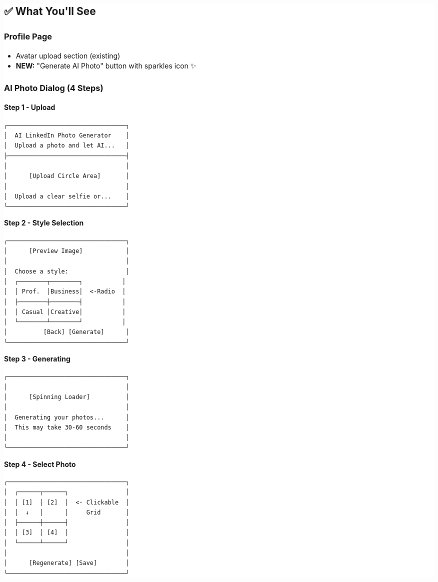 ## ✅ What You'll See

### Profile Page
- Avatar upload section (existing)
- **NEW:** "Generate AI Photo" button with sparkles icon ✨

### AI Photo Dialog (4 Steps)

**Step 1 - Upload**
```
┌─────────────────────────────────┐
│  AI LinkedIn Photo Generator    │
│  Upload a photo and let AI...   │
├─────────────────────────────────┤
│                                 │
│      [Upload Circle Area]       │
│                                 │
│  Upload a clear selfie or...    │
└─────────────────────────────────┘
```

**Step 2 - Style Selection**
```
┌─────────────────────────────────┐
│      [Preview Image]            │
│                                 │
│  Choose a style:                │
│  ┌────────┬────────┐           │
│  │ Prof.  │Business│  <-Radio  │
│  ├────────┼────────┤           │
│  │ Casual │Creative│           │
│  └────────┴────────┘           │
│          [Back] [Generate]      │
└─────────────────────────────────┘
```

**Step 3 - Generating**
```
┌─────────────────────────────────┐
│                                 │
│      [Spinning Loader]          │
│                                 │
│  Generating your photos...      │
│  This may take 30-60 seconds    │
│                                 │
└─────────────────────────────────┘
```

**Step 4 - Select Photo**
```
┌─────────────────────────────────┐
│  ┌──────┬──────┐                │
│  │ [1]  │ [2]  │  <- Clickable  │
│  │  ↓   │      │     Grid       │
│  ├──────┼──────┤                │
│  │ [3]  │ [4]  │                │
│  └──────┴──────┘                │
│                                 │
│      [Regenerate] [Save]        │
└─────────────────────────────────┘
```
